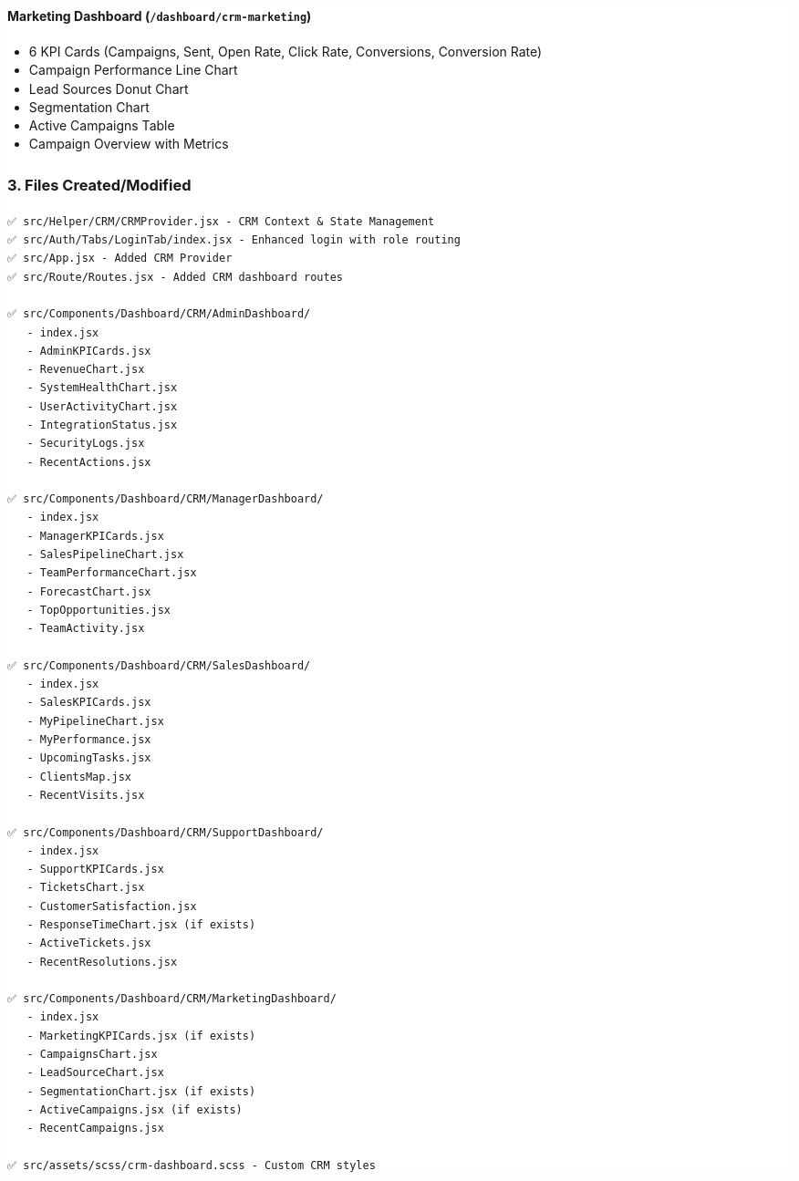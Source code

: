 #### **Marketing Dashboard** (`/dashboard/crm-marketing`)

- 6 KPI Cards (Campaigns, Sent, Open Rate, Click Rate, Conversions, Conversion Rate)
- Campaign Performance Line Chart
- Lead Sources Donut Chart
- Segmentation Chart
- Active Campaigns Table
- Campaign Overview with Metrics

### 3. **Files Created/Modified**

```
✅ src/Helper/CRM/CRMProvider.jsx - CRM Context & State Management
✅ src/Auth/Tabs/LoginTab/index.jsx - Enhanced login with role routing
✅ src/App.jsx - Added CRM Provider
✅ src/Route/Routes.jsx - Added CRM dashboard routes

✅ src/Components/Dashboard/CRM/AdminDashboard/
   - index.jsx
   - AdminKPICards.jsx
   - RevenueChart.jsx
   - SystemHealthChart.jsx
   - UserActivityChart.jsx
   - IntegrationStatus.jsx
   - SecurityLogs.jsx
   - RecentActions.jsx

✅ src/Components/Dashboard/CRM/ManagerDashboard/
   - index.jsx
   - ManagerKPICards.jsx
   - SalesPipelineChart.jsx
   - TeamPerformanceChart.jsx
   - ForecastChart.jsx
   - TopOpportunities.jsx
   - TeamActivity.jsx

✅ src/Components/Dashboard/CRM/SalesDashboard/
   - index.jsx
   - SalesKPICards.jsx
   - MyPipelineChart.jsx
   - MyPerformance.jsx
   - UpcomingTasks.jsx
   - ClientsMap.jsx
   - RecentVisits.jsx

✅ src/Components/Dashboard/CRM/SupportDashboard/
   - index.jsx
   - SupportKPICards.jsx
   - TicketsChart.jsx
   - CustomerSatisfaction.jsx
   - ResponseTimeChart.jsx (if exists)
   - ActiveTickets.jsx
   - RecentResolutions.jsx

✅ src/Components/Dashboard/CRM/MarketingDashboard/
   - index.jsx
   - MarketingKPICards.jsx (if exists)
   - CampaignsChart.jsx
   - LeadSourceChart.jsx
   - SegmentationChart.jsx (if exists)
   - ActiveCampaigns.jsx (if exists)
   - RecentCampaigns.jsx

✅ src/assets/scss/crm-dashboard.scss - Custom CRM styles
```